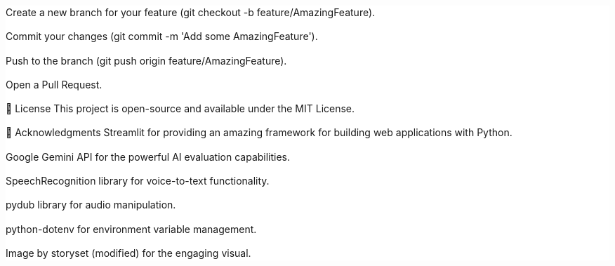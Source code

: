 Create a new branch for your feature (git checkout -b feature/AmazingFeature).

Commit your changes (git commit -m 'Add some AmazingFeature').

Push to the branch (git push origin feature/AmazingFeature).

Open a Pull Request.

📄 License
This project is open-source and available under the MIT License.

🙏 Acknowledgments
Streamlit for providing an amazing framework for building web applications with Python.

Google Gemini API for the powerful AI evaluation capabilities.

SpeechRecognition library for voice-to-text functionality.

pydub library for audio manipulation.

python-dotenv for environment variable management.

Image by storyset (modified) for the engaging visual.
